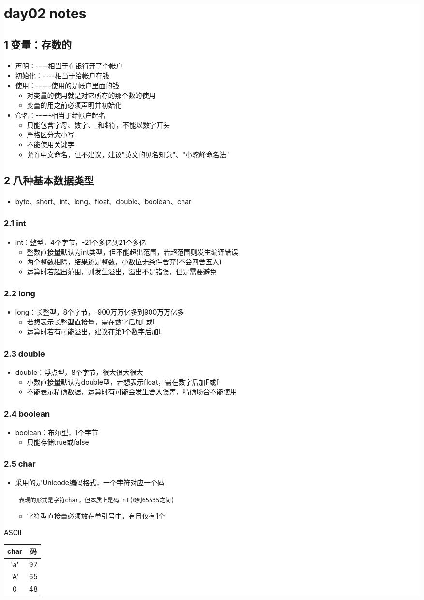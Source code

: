 # day02 notes

## 1 变量：存数的

  - 声明：----相当于在银行开了个帐户
  - 初始化：----相当于给帐户存钱
  - 使用：-----使用的是帐户里面的钱
    - 对变量的使用就是对它所存的那个数的使用
    - 变量的用之前必须声明并初始化
  - 命名：-----相当于给帐户起名
    - 只能包含字母、数字、_和$符，不能以数字开头
    - 严格区分大小写
    - 不能使用关键字
    - 允许中文命名，但不建议，建议"英文的见名知意"、"小驼峰命名法"

## 2 八种基本数据类型

- byte、short、int、long、float、double、boolean、char

### 2.1 int

- int：整型，4个字节，-21个多亿到21个多亿
  - 整数直接量默认为int类型，但不能超出范围，若超范围则发生编译错误
  - 两个整数相除，结果还是整数，小数位无条件舍弃(不会四舍五入)
  - 运算时若超出范围，则发生溢出，溢出不是错误，但是需要避免

### 2.2 long
- long：长整型，8个字节，-900万万亿多到900万万亿多
  - 若想表示长整型直接量，需在数字后加L或l
  - 运算时若有可能溢出，建议在第1个数字后加L

### 2.3 double
- double：浮点型，8个字节，很大很大很大
  - 小数直接量默认为double型，若想表示float，需在数字后加F或f
  - 不能表示精确数据，运算时有可能会发生舍入误差，精确场合不能使用
    
### 2.4 boolean
- boolean：布尔型，1个字节
  - 只能存储true或false
  
### 2.5 char

- 采用的是Unicode编码格式，一个字符对应一个码

       表现的形式是字符char，但本质上是码int(0到65535之间)
  - 字符型直接量必须放在单引号中，有且仅有1个

ASCII

|char|码|
|:-----:|:-----:|
| 'a' | 97  |
| 'A' | 65  |
| 0   | 48  |

